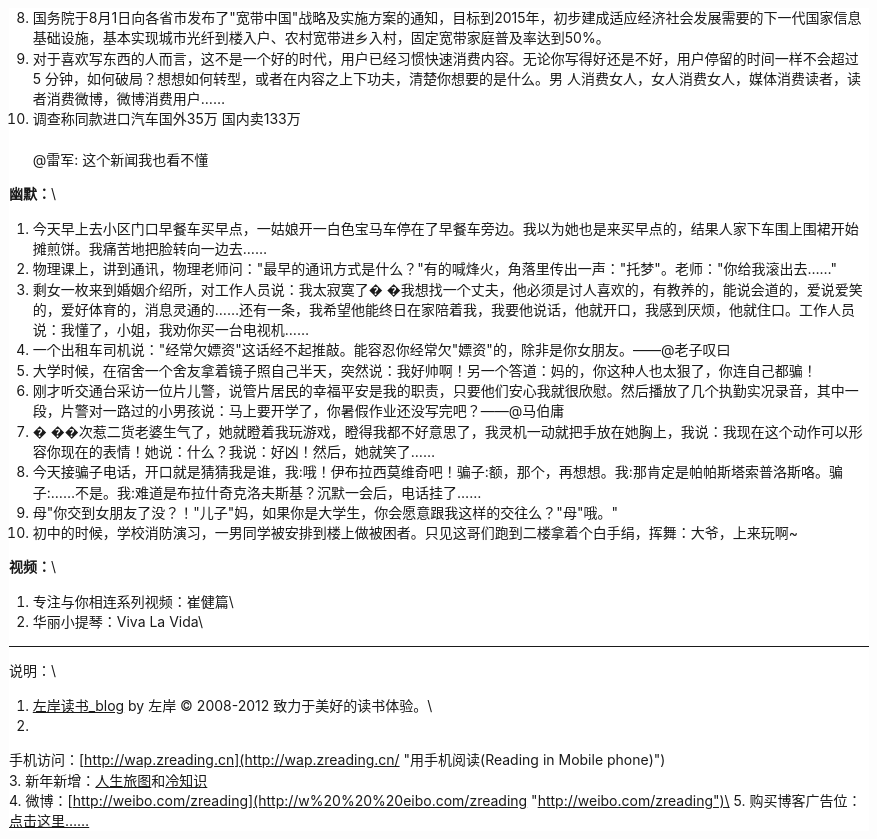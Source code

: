 8.  国务院于8月1日向各省市发布了"宽带中国"战略及实施方案的通知，目标到2015年，初步建成适应经济社会发展需要的下一代国家信息基础设施，基本实现城市光纤到楼入户、农村宽带进乡入村，固定宽带家庭普及率达到50%。
9.  对于喜欢写东西的人而言，这不是一个好的时代，用户已经习惯快速消费内容。无论你写得好还是不好，用户停留的时间一样不会超过
    5
    分钟，如何破局？想想如何转型，或者在内容之上下功夫，清楚你想要的是什么。男
    人消费女人，女人消费女人，媒体消费读者，读者消费微博，微博消费用户……
10. 调查称同款进口汽车国外35万 国内卖133万\
    \
     @雷军: 这个新闻我也看不懂

**幽默：**\

1.  今天早上去小区门口早餐车买早点，一姑娘开一白色宝马车停在了早餐车旁边。我以为她也是来买早点的，结果人家下车围上围裙开始摊煎饼。我痛苦地把脸转向一边去……
2.  物理课上，讲到通讯，物理老师问："最早的通讯方式是什么？"有的喊烽火，角落里传出一声："托梦"。老师："你给我滚出去……"
3.  剩女一枚来到婚姻介绍所，对工作人员说：我太寂寞了�
    �我想找一个丈夫，他必须是讨人喜欢的，有教养的，能说会道的，爱说爱笑的，爱好体育的，消息灵通的……还有一条，我希望他能终日在家陪着我，我要他说话，他就开口，我感到厌烦，他就住口。工作人员说：我懂了，小姐，我劝你买一台电视机……
4.  一个出租车司机说："经常欠嫖资"这话经不起推敲。能容忍你经常欠"嫖资"的，除非是你女朋友。——@老子叹曰
5.  大学时候，在宿舍一个舍友拿着镜子照自己半天，突然说：我好帅啊！另一个答道：妈的，你这种人也太狠了，你连自己都骗！
6.  刚才听交通台采访一位片儿警，说管片居民的幸福平安是我的职责，只要他们安心我就很欣慰。然后播放了几个执勤实况录音，其中一段，片警对一路过的小男孩说：马上要开学了，你暑假作业还没写完吧？——@马伯庸
7.  �
    ��次惹二货老婆生气了，她就瞪着我玩游戏，瞪得我都不好意思了，我灵机一动就把手放在她胸上，我说：我现在这个动作可以形容你现在的表情！她说：什么？我说：好凶！然后，她就笑了……
8.  今天接骗子电话，开口就是猜猜我是谁，我:哦！伊布拉西莫维奇吧！骗子:额，那个，再想想。我:那肯定是帕帕斯塔索普洛斯咯。骗子:……不是。我:难道是布拉什奇克洛夫斯基？沉默一会后，电话挂了……
9.  母"你交到女朋友了没？！"儿子"妈，如果你是大学生，你会愿意跟我这样的交往么？"母"哦。"
10. 初中的时候，学校消防演习，一男同学被安排到楼上做被困者。只见这哥们跑到二楼拿着个白手绢，挥舞：大爷，上来玩啊\~

**视频：**\

1.  专注与你相连系列视频：崔健篇\
2.  华丽小提琴：Viva La Vida\

* * * * *

说明：\
1. [左岸读书\_blog](http://zreading.cn/) by 左岸 © 2008-2012
致力于美好的读书体验。\
2.
手机访问：[http://wap.zreading.cn](http://wap.zreading.cn/ "用手机阅读(Reading in Mobile phone)")\
3.
新年新增：[人生旅图](http://www.zreading.net/ "人生旅图")和[冷知识](http://www.zreading.net/lenzhishi "冷知识")\
4.
微博：[http://weibo.com/zreading](http://w%20%20%20eibo.com/zreading "http://weibo.com/zreading")\
5.
购买博客广告位：[点击这里……](http://www.zreading.cn/about#ad "看了会心动!")
